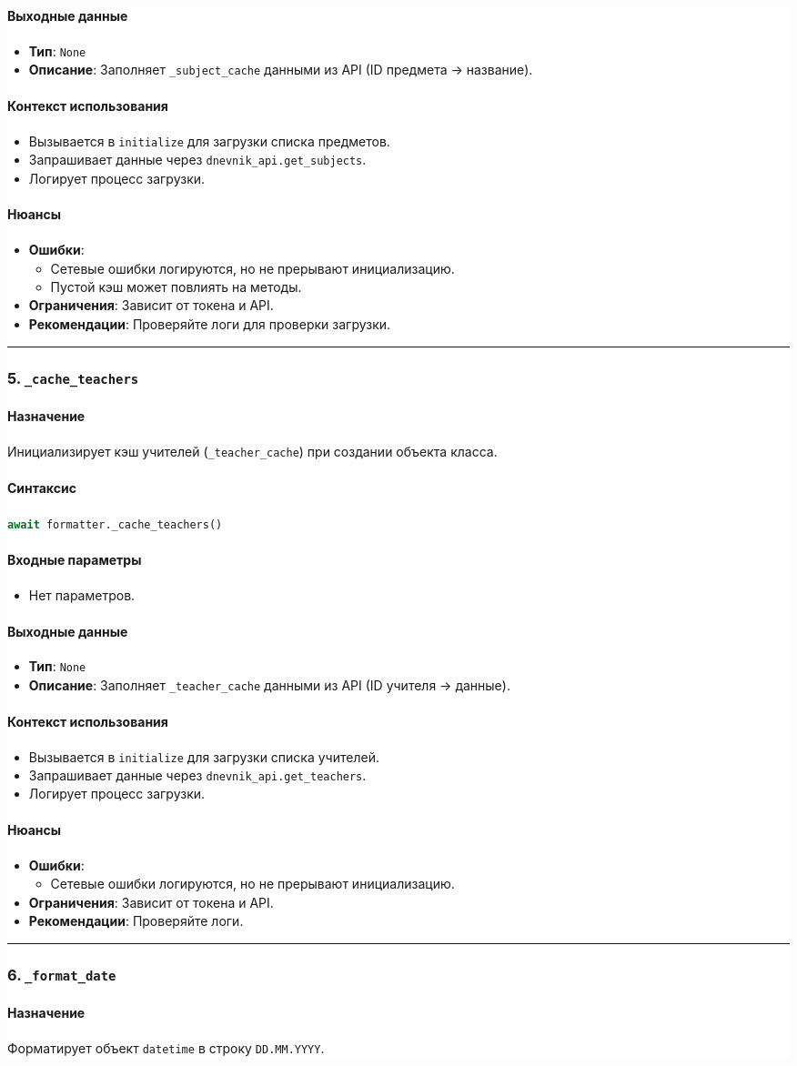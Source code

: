 #### Выходные данные
- **Тип**: `None`
- **Описание**: Заполняет `_subject_cache` данными из API (ID предмета → название).

#### Контекст использования
- Вызывается в `initialize` для загрузки списка предметов.
- Запрашивает данные через `dnevnik_api.get_subjects`.
- Логирует процесс загрузки.

#### Нюансы
- **Ошибки**:
  - Сетевые ошибки логируются, но не прерывают инициализацию.
  - Пустой кэш может повлиять на методы.
- **Ограничения**: Зависит от токена и API.
- **Рекомендации**: Проверяйте логи для проверки загрузки.

---

### 5. `_cache_teachers`

#### Назначение
Инициализирует кэш учителей (`_teacher_cache`) при создании объекта класса.

#### Синтаксис
```python
await formatter._cache_teachers()
```

#### Входные параметры
- Нет параметров.

#### Выходные данные
- **Тип**: `None`
- **Описание**: Заполняет `_teacher_cache` данными из API (ID учителя → данные).

#### Контекст использования
- Вызывается в `initialize` для загрузки списка учителей.
- Запрашивает данные через `dnevnik_api.get_teachers`.
- Логирует процесс загрузки.

#### Нюансы
- **Ошибки**:
  - Сетевые ошибки логируются, но не прерывают инициализацию.
- **Ограничения**: Зависит от токена и API.
- **Рекомендации**: Проверяйте логи.

---

### 6. `_format_date`

#### Назначение
Форматирует объект `datetime` в строку `DD.MM.YYYY`.
